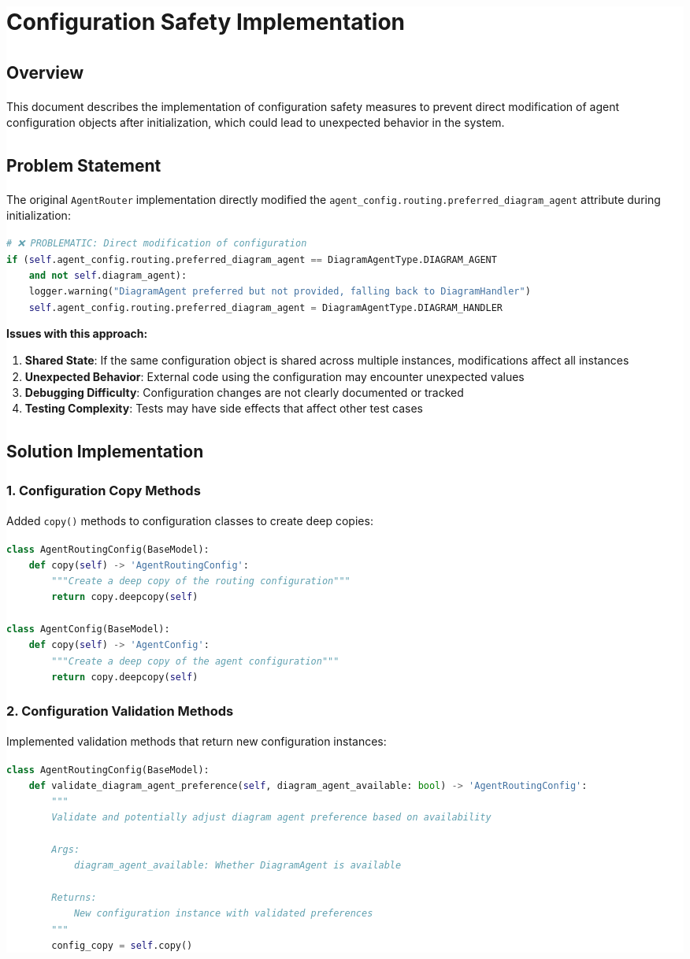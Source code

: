 # Configuration Safety Implementation

## Overview

This document describes the implementation of configuration safety measures to prevent direct modification of agent configuration objects after initialization, which could lead to unexpected behavior in the system.

## Problem Statement

The original `AgentRouter` implementation directly modified the `agent_config.routing.preferred_diagram_agent` attribute during initialization:

```python
# ❌ PROBLEMATIC: Direct modification of configuration
if (self.agent_config.routing.preferred_diagram_agent == DiagramAgentType.DIAGRAM_AGENT 
    and not self.diagram_agent):
    logger.warning("DiagramAgent preferred but not provided, falling back to DiagramHandler")
    self.agent_config.routing.preferred_diagram_agent = DiagramAgentType.DIAGRAM_HANDLER
```

**Issues with this approach:**
1. **Shared State**: If the same configuration object is shared across multiple instances, modifications affect all instances
2. **Unexpected Behavior**: External code using the configuration may encounter unexpected values
3. **Debugging Difficulty**: Configuration changes are not clearly documented or tracked
4. **Testing Complexity**: Tests may have side effects that affect other test cases

## Solution Implementation

### 1. Configuration Copy Methods

Added `copy()` methods to configuration classes to create deep copies:

```python
class AgentRoutingConfig(BaseModel):
    def copy(self) -> 'AgentRoutingConfig':
        """Create a deep copy of the routing configuration"""
        return copy.deepcopy(self)

class AgentConfig(BaseModel):
    def copy(self) -> 'AgentConfig':
        """Create a deep copy of the agent configuration"""
        return copy.deepcopy(self)
```

### 2. Configuration Validation Methods

Implemented validation methods that return new configuration instances:

```python
class AgentRoutingConfig(BaseModel):
    def validate_diagram_agent_preference(self, diagram_agent_available: bool) -> 'AgentRoutingConfig':
        """
        Validate and potentially adjust diagram agent preference based on availability
        
        Args:
            diagram_agent_available: Whether DiagramAgent is available
            
        Returns:
            New configuration instance with validated preferences
        """
        config_copy = self.copy()
```